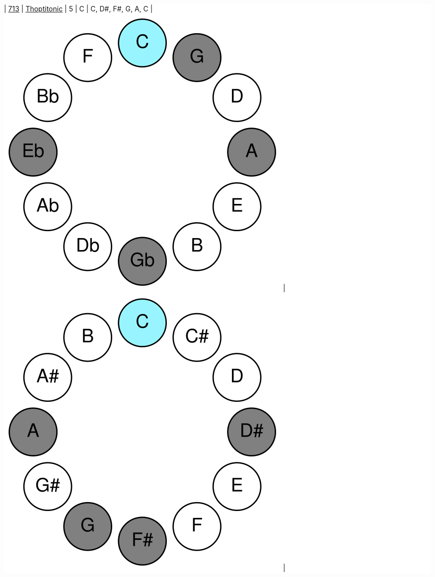 | [713](https://ianring.com/musictheory/scales/713) | [Thoptitonic](ModeThoptitonic.md) | 5 | C | C, D#, F#, G, A, C | ![CNaturalThoptitonic](CircleOfFifthModeCNaturalThoptitonic.svg) | ![CNaturalThoptitonic](ChromaticCircleModeCNaturalThoptitonic.svg) |